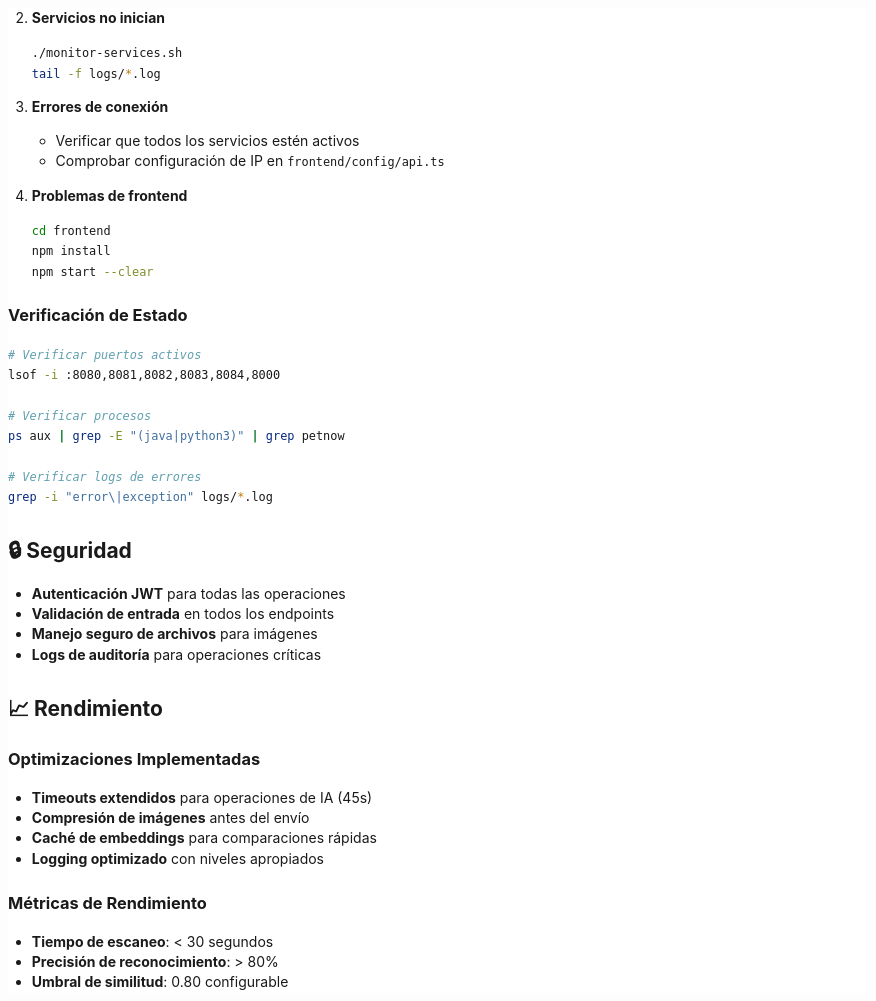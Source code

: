 2. **Servicios no inician**

   ```bash
   ./monitor-services.sh
   tail -f logs/*.log
   ```

3. **Errores de conexión**

   - Verificar que todos los servicios estén activos
   - Comprobar configuración de IP en `frontend/config/api.ts`

4. **Problemas de frontend**
   ```bash
   cd frontend
   npm install
   npm start --clear
   ```

### Verificación de Estado

```bash
# Verificar puertos activos
lsof -i :8080,8081,8082,8083,8084,8000

# Verificar procesos
ps aux | grep -E "(java|python3)" | grep petnow

# Verificar logs de errores
grep -i "error\|exception" logs/*.log
```

## 🔒 Seguridad

- **Autenticación JWT** para todas las operaciones
- **Validación de entrada** en todos los endpoints
- **Manejo seguro de archivos** para imágenes
- **Logs de auditoría** para operaciones críticas

## 📈 Rendimiento

### Optimizaciones Implementadas

- **Timeouts extendidos** para operaciones de IA (45s)
- **Compresión de imágenes** antes del envío
- **Caché de embeddings** para comparaciones rápidas
- **Logging optimizado** con niveles apropiados

### Métricas de Rendimiento

- **Tiempo de escaneo**: < 30 segundos
- **Precisión de reconocimiento**: > 80%
- **Umbral de similitud**: 0.80 configurable

